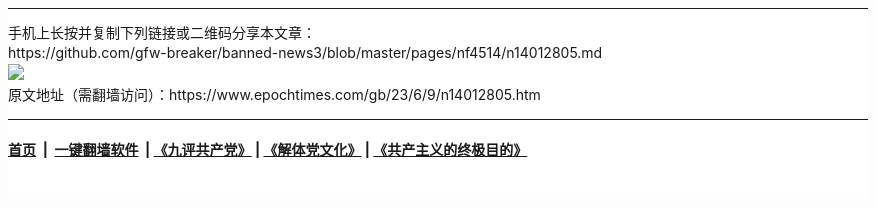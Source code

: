 </div>
<hr/>
手机上长按并复制下列链接或二维码分享本文章：<br/>
https://github.com/gfw-breaker/banned-news3/blob/master/pages/nf4514/n14012805.md <br/>
<a href='https://github.com/gfw-breaker/banned-news3/blob/master/pages/nf4514/n14012805.md'><img src='https://github.com/gfw-breaker/banned-news3/blob/master/pages/nf4514/n14012805.md.png'/></a> <br/>
原文地址（需翻墙访问）：https://www.epochtimes.com/gb/23/6/9/n14012805.htm


------------------------
#### [首页](https://github.com/gfw-breaker/banned-news3/blob/master/README.md) &nbsp;|&nbsp; [一键翻墙软件](https://github.com/gfw-breaker/nogfw/blob/master/README.md) &nbsp;| [《九评共产党》](https://github.com/gfw-breaker/9ping.md/blob/master/README.md#九评之一评共产党是什么) | [《解体党文化》](https://github.com/gfw-breaker/jtdwh.md/blob/master/README.md) | [《共产主义的终极目的》](https://github.com/gfw-breaker/gczydzjmd.md/blob/master/README.md)


<img src='http://gfw-breaker.win/banned-news3/pages/nf4514/n14012805.md' width='0px' height='0px'/>